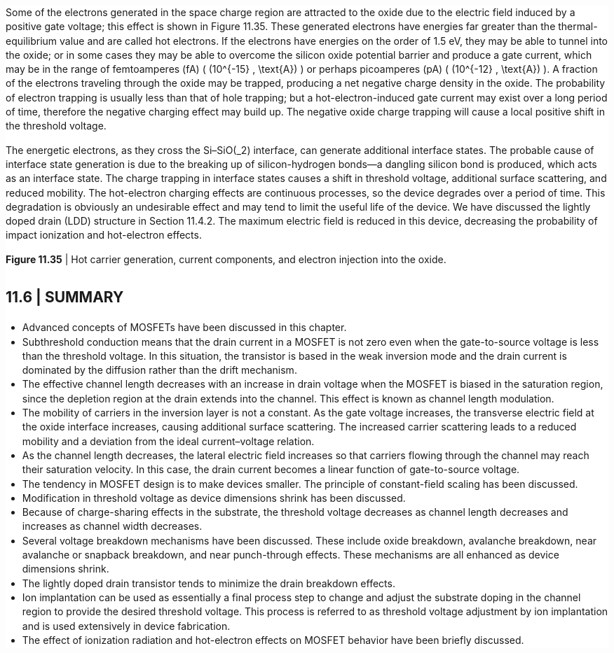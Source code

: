 Some of the electrons generated in the space charge region are attracted to the oxide due to the electric field induced by a positive gate voltage; this effect is shown in Figure 11.35. These generated electrons have energies far greater than the thermal-equilibrium value and are called hot electrons. If the electrons have energies on the order of 1.5 eV, they may be able to tunnel into the oxide; or in some cases they may be able to overcome the silicon oxide potential barrier and produce a gate current, which may be in the range of femtoamperes (fA) \( (10^{-15} \, \text{A}) \) or perhaps picoamperes (pA) \( (10^{-12} \, \text{A}) \). A fraction of the electrons traveling through the oxide may be trapped, producing a net negative charge density in the oxide. The probability of electron trapping is usually less than that of hole trapping; but a hot-electron-induced gate current may exist over a long period of time, therefore the negative charging effect may build up. The negative oxide charge trapping will cause a local positive shift in the threshold voltage.

The energetic electrons, as they cross the Si–SiO\(_2\) interface, can generate additional interface states. The probable cause of interface state generation is due to the breaking up of silicon-hydrogen bonds—a dangling silicon bond is produced, which acts as an interface state. The charge trapping in interface states causes a shift in threshold voltage, additional surface scattering, and reduced mobility. The hot-electron charging effects are continuous processes, so the device degrades over a period of time. This degradation is obviously an undesirable effect and may tend to limit the useful life of the device. We have discussed the lightly doped drain (LDD) structure in Section 11.4.2. The maximum electric field is reduced in this device, decreasing the probability of impact ionization and hot-electron effects.

**Figure 11.35** | Hot carrier generation, current components, and electron injection into the oxide.

## 11.6 | SUMMARY

- Advanced concepts of MOSFETs have been discussed in this chapter.
- Subthreshold conduction means that the drain current in a MOSFET is not zero even when the gate-to-source voltage is less than the threshold voltage. In this situation, the transistor is based in the weak inversion mode and the drain current is dominated by the diffusion rather than the drift mechanism.
- The effective channel length decreases with an increase in drain voltage when the MOSFET is biased in the saturation region, since the depletion region at the drain extends into the channel. This effect is known as channel length modulation.
- The mobility of carriers in the inversion layer is not a constant. As the gate voltage increases, the transverse electric field at the oxide interface increases, causing additional surface scattering. The increased carrier scattering leads to a reduced mobility and a deviation from the ideal current–voltage relation.
- As the channel length decreases, the lateral electric field increases so that carriers flowing through the channel may reach their saturation velocity. In this case, the drain current becomes a linear function of gate-to-source voltage.
- The tendency in MOSFET design is to make devices smaller. The principle of constant-field scaling has been discussed.
- Modification in threshold voltage as device dimensions shrink has been discussed.
- Because of charge-sharing effects in the substrate, the threshold voltage decreases as channel length decreases and increases as channel width decreases.
- Several voltage breakdown mechanisms have been discussed. These include oxide breakdown, avalanche breakdown, near avalanche or snapback breakdown, and near punch-through effects. These mechanisms are all enhanced as device dimensions shrink.
- The lightly doped drain transistor tends to minimize the drain breakdown effects.
- Ion implantation can be used as essentially a final process step to change and adjust the substrate doping in the channel region to provide the desired threshold voltage. This process is referred to as threshold voltage adjustment by ion implantation and is used extensively in device fabrication.
- The effect of ionization radiation and hot-electron effects on MOSFET behavior have been briefly discussed.

